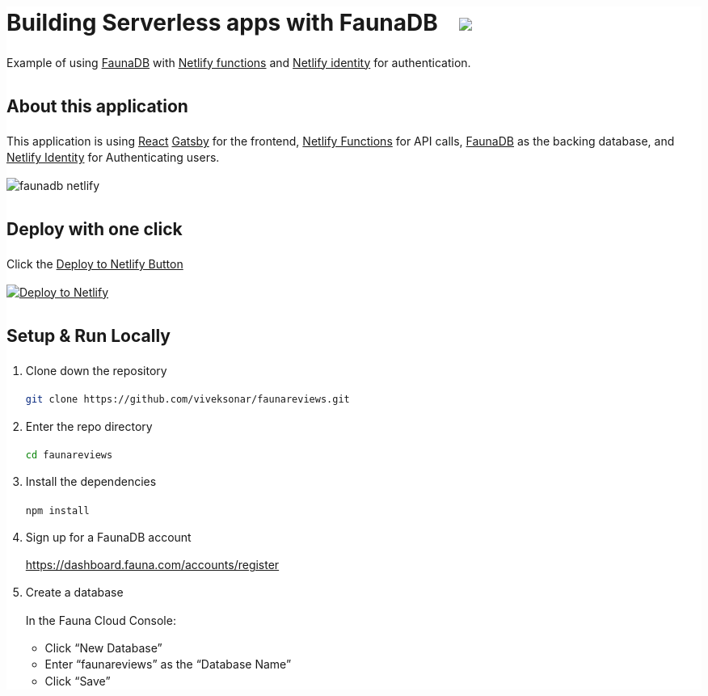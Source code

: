 # Building Serverless apps with FaunaDB &nbsp;&nbsp;&nbsp;<a href="https://app.netlify.com/start/deploy?repository=https://github.com/viveksonar/faunareviews"><img src="https://www.netlify.com/img/deploy/button.svg"></a>

Example of using [FaunaDB](https://fauna.com/) with [Netlify functions](https://www.netlify.com/docs/functions/) and [Netlify identity]() for authentication.

## About this application

This application is using [React](https://reactjs.org/) [Gatsby](https://www.gatsbyjs.com/) for the frontend, [Netlify Functions](https://www.netlify.com/docs/functions/) for API calls, [FaunaDB](https://fauna.com/) as the backing database, and [Netlify Identity](https://docs.netlify.com/visitor-access/identity/) for Authenticating users.

![faunadb netlify](./public/images/faunareviews.png)

## Deploy with one click

Click the [Deploy to Netlify Button](https://app.netlify.com/start/deploy?repository=https://github.com/viveksonar/faunareviews)

[![Deploy to Netlify](https://www.netlify.com/img/deploy/button.svg)](https://app.netlify.com/start/deploy?repository=https://github.com/viveksonar/faunareviews)

## Setup & Run Locally

1. Clone down the repository

    ```bash
    git clone https://github.com/viveksonar/faunareviews.git
    ```

2. Enter the repo directory

    ```bash
    cd faunareviews
    ```

3. Install the dependencies

    ```bash
    npm install
    ```

4. Sign up for a FaunaDB account

    https://dashboard.fauna.com/accounts/register

5. Create a database

    In the Fauna Cloud Console:
    - Click “New Database”
    - Enter “faunareviews” as the “Database Name”
    - Click “Save”
